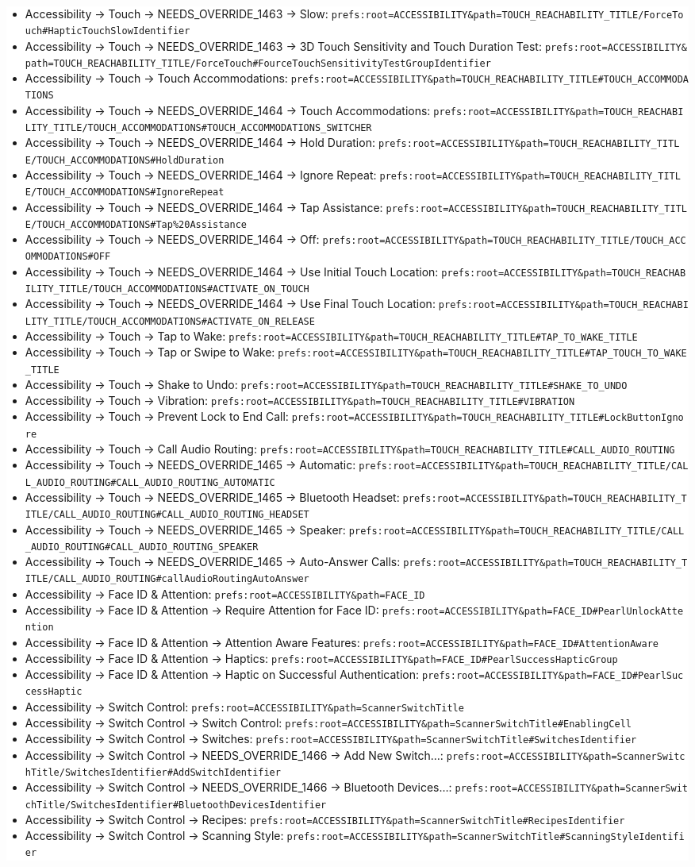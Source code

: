 - Accessibility → Touch → NEEDS_OVERRIDE_1463 → Slow: `prefs:root=ACCESSIBILITY&path=TOUCH_REACHABILITY_TITLE/ForceTouch#HapticTouchSlowIdentifier`
- Accessibility → Touch → NEEDS_OVERRIDE_1463 → 3D Touch Sensitivity and Touch Duration Test: `prefs:root=ACCESSIBILITY&path=TOUCH_REACHABILITY_TITLE/ForceTouch#FourceTouchSensitivityTestGroupIdentifier`
- Accessibility → Touch → Touch Accommodations: `prefs:root=ACCESSIBILITY&path=TOUCH_REACHABILITY_TITLE#TOUCH_ACCOMMODATIONS`
- Accessibility → Touch → NEEDS_OVERRIDE_1464 → Touch Accommodations: `prefs:root=ACCESSIBILITY&path=TOUCH_REACHABILITY_TITLE/TOUCH_ACCOMMODATIONS#TOUCH_ACCOMMODATIONS_SWITCHER`
- Accessibility → Touch → NEEDS_OVERRIDE_1464 → Hold Duration: `prefs:root=ACCESSIBILITY&path=TOUCH_REACHABILITY_TITLE/TOUCH_ACCOMMODATIONS#HoldDuration`
- Accessibility → Touch → NEEDS_OVERRIDE_1464 → Ignore Repeat: `prefs:root=ACCESSIBILITY&path=TOUCH_REACHABILITY_TITLE/TOUCH_ACCOMMODATIONS#IgnoreRepeat`
- Accessibility → Touch → NEEDS_OVERRIDE_1464 → Tap Assistance: `prefs:root=ACCESSIBILITY&path=TOUCH_REACHABILITY_TITLE/TOUCH_ACCOMMODATIONS#Tap%20Assistance`
- Accessibility → Touch → NEEDS_OVERRIDE_1464 → Off: `prefs:root=ACCESSIBILITY&path=TOUCH_REACHABILITY_TITLE/TOUCH_ACCOMMODATIONS#OFF`
- Accessibility → Touch → NEEDS_OVERRIDE_1464 → Use Initial Touch Location: `prefs:root=ACCESSIBILITY&path=TOUCH_REACHABILITY_TITLE/TOUCH_ACCOMMODATIONS#ACTIVATE_ON_TOUCH`
- Accessibility → Touch → NEEDS_OVERRIDE_1464 → Use Final Touch Location: `prefs:root=ACCESSIBILITY&path=TOUCH_REACHABILITY_TITLE/TOUCH_ACCOMMODATIONS#ACTIVATE_ON_RELEASE`
- Accessibility → Touch → Tap to Wake: `prefs:root=ACCESSIBILITY&path=TOUCH_REACHABILITY_TITLE#TAP_TO_WAKE_TITLE`
- Accessibility → Touch → Tap or Swipe to Wake: `prefs:root=ACCESSIBILITY&path=TOUCH_REACHABILITY_TITLE#TAP_TOUCH_TO_WAKE_TITLE`
- Accessibility → Touch → Shake to Undo: `prefs:root=ACCESSIBILITY&path=TOUCH_REACHABILITY_TITLE#SHAKE_TO_UNDO`
- Accessibility → Touch → Vibration: `prefs:root=ACCESSIBILITY&path=TOUCH_REACHABILITY_TITLE#VIBRATION`
- Accessibility → Touch → Prevent Lock to End Call: `prefs:root=ACCESSIBILITY&path=TOUCH_REACHABILITY_TITLE#LockButtonIgnore`
- Accessibility → Touch → Call Audio Routing: `prefs:root=ACCESSIBILITY&path=TOUCH_REACHABILITY_TITLE#CALL_AUDIO_ROUTING`
- Accessibility → Touch → NEEDS_OVERRIDE_1465 → Automatic: `prefs:root=ACCESSIBILITY&path=TOUCH_REACHABILITY_TITLE/CALL_AUDIO_ROUTING#CALL_AUDIO_ROUTING_AUTOMATIC`
- Accessibility → Touch → NEEDS_OVERRIDE_1465 → Bluetooth Headset: `prefs:root=ACCESSIBILITY&path=TOUCH_REACHABILITY_TITLE/CALL_AUDIO_ROUTING#CALL_AUDIO_ROUTING_HEADSET`
- Accessibility → Touch → NEEDS_OVERRIDE_1465 → Speaker: `prefs:root=ACCESSIBILITY&path=TOUCH_REACHABILITY_TITLE/CALL_AUDIO_ROUTING#CALL_AUDIO_ROUTING_SPEAKER`
- Accessibility → Touch → NEEDS_OVERRIDE_1465 → Auto-Answer Calls: `prefs:root=ACCESSIBILITY&path=TOUCH_REACHABILITY_TITLE/CALL_AUDIO_ROUTING#callAudioRoutingAutoAnswer`
- Accessibility → Face ID & Attention: `prefs:root=ACCESSIBILITY&path=FACE_ID`
- Accessibility → Face ID & Attention → Require Attention for Face ID: `prefs:root=ACCESSIBILITY&path=FACE_ID#PearlUnlockAttention`
- Accessibility → Face ID & Attention → Attention Aware Features: `prefs:root=ACCESSIBILITY&path=FACE_ID#AttentionAware`
- Accessibility → Face ID & Attention → Haptics: `prefs:root=ACCESSIBILITY&path=FACE_ID#PearlSuccessHapticGroup`
- Accessibility → Face ID & Attention → Haptic on Successful Authentication: `prefs:root=ACCESSIBILITY&path=FACE_ID#PearlSuccessHaptic`
- Accessibility → Switch Control: `prefs:root=ACCESSIBILITY&path=ScannerSwitchTitle`
- Accessibility → Switch Control → Switch Control: `prefs:root=ACCESSIBILITY&path=ScannerSwitchTitle#EnablingCell`
- Accessibility → Switch Control → Switches: `prefs:root=ACCESSIBILITY&path=ScannerSwitchTitle#SwitchesIdentifier`
- Accessibility → Switch Control → NEEDS_OVERRIDE_1466 → Add New Switch…: `prefs:root=ACCESSIBILITY&path=ScannerSwitchTitle/SwitchesIdentifier#AddSwitchIdentifier`
- Accessibility → Switch Control → NEEDS_OVERRIDE_1466 → Bluetooth Devices…: `prefs:root=ACCESSIBILITY&path=ScannerSwitchTitle/SwitchesIdentifier#BluetoothDevicesIdentifier`
- Accessibility → Switch Control → Recipes: `prefs:root=ACCESSIBILITY&path=ScannerSwitchTitle#RecipesIdentifier`
- Accessibility → Switch Control → Scanning Style: `prefs:root=ACCESSIBILITY&path=ScannerSwitchTitle#ScanningStyleIdentifier`